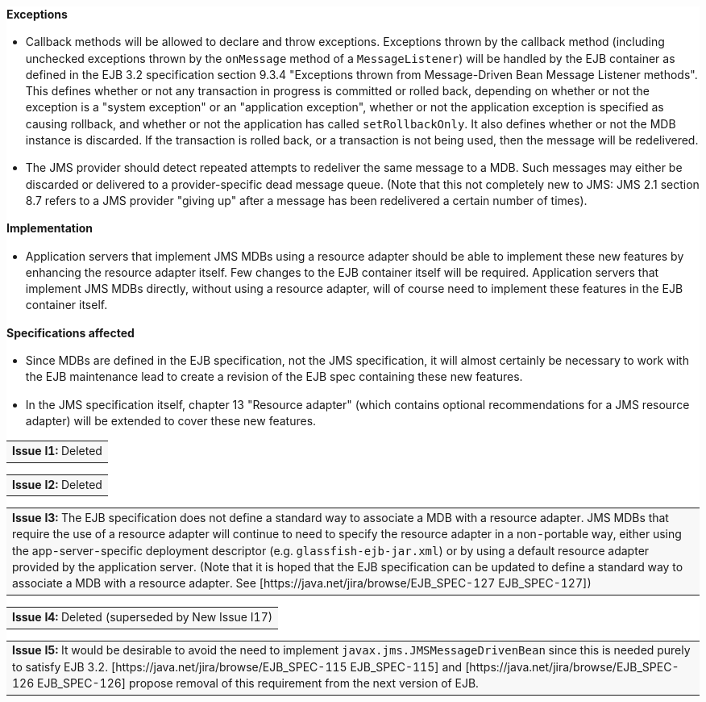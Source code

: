 <b>Exceptions</b>

* Callback methods will be allowed to declare and throw exceptions. Exceptions thrown by the callback method (including unchecked exceptions thrown by the <tt>onMessage</tt> method of a <tt>MessageListener</tt>) will be handled by the EJB container as defined in the EJB 3.2 specification section 9.3.4 "Exceptions thrown from Message-Driven Bean Message Listener methods".  This defines whether or not any transaction in progress is committed or rolled back, depending on whether or not the exception is a "system exception" or an "application exception", whether or not the application exception is specified as causing rollback, and whether or not the application has called <tt>setRollbackOnly</tt>. It also defines whether or not the MDB instance is discarded. If the transaction is rolled back, or a transaction is not being used, then the message will be redelivered. 

* The JMS provider should detect repeated attempts to redeliver the same message to a MDB. Such messages may either be discarded or delivered to a provider-specific dead message queue. (Note that this not completely new to JMS: JMS 2.1 section 8.7 refers to a JMS provider "giving up" after a message has been redelivered a certain number of times).

<b>Implementation</b>

* Application servers that implement JMS MDBs using a resource adapter should be able to implement these new features by enhancing the resource adapter itself. Few changes to the EJB container itself will be required. Application servers that implement JMS MDBs directly, without using a resource adapter, will of course need to implement these features in the EJB container itself.

<b>Specifications affected</b>

* Since MDBs are defined in the EJB specification, not the JMS specification, it will almost certainly be necessary to work with the EJB maintenance lead to create a revision of the EJB spec containing these new features.

* In the JMS specification itself, chapter 13 "Resource adapter" (which contains optional recommendations for a JMS resource adapter) will be extended to cover these new features.

<table> <tr style="background-color:#f8f8f8;"> <td>
<b>Issue I1:</b> Deleted
</td></tr></table>

<table> <tr style="background-color:#f8f8f8;"> <td>
<b>Issue I2:</b> Deleted
</td></tr></table>

<table> <tr style="background-color:#f8f8f8;"> <td>
<b>Issue I3:</b> The EJB specification does not define a standard way to associate a MDB with a resource adapter. JMS MDBs that require the use of a resource adapter will continue to need to specify the resource adapter in a non-portable way, either using the app-server-specific deployment descriptor (e.g. <tt>glassfish-ejb-jar.xml</tt>) or by using a default resource adapter provided by the application server.  (Note that it is hoped that the EJB specification can be updated to define a standard way to associate a MDB with a resource adapter. See [https://java.net/jira/browse/EJB_SPEC-127 EJB_SPEC-127])
</td></tr></table>

<table> <tr style="background-color:#f8f8f8;"> <td>
<b>Issue I4:</b> Deleted (superseded by New Issue I17)
</td></tr></table>

<table> <tr style="background-color:#f8f8f8;"> <td>
<b>Issue I5:</b> It would be desirable to avoid the need to implement  <tt>javax.jms.JMSMessageDrivenBean</tt> since this is needed purely to satisfy EJB 3.2.   [https://java.net/jira/browse/EJB_SPEC-115 EJB_SPEC-115]  and  [https://java.net/jira/browse/EJB_SPEC-126 EJB_SPEC-126] propose removal of this requirement from the next version of EJB.  
</td></tr></table>
